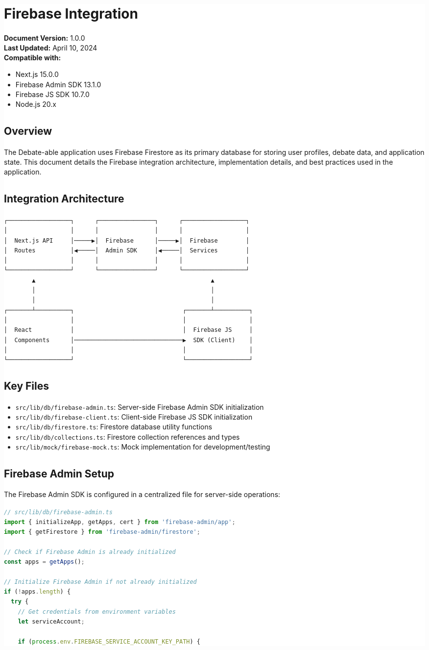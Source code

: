 # Firebase Integration

**Document Version:** 1.0.0  
**Last Updated:** April 10, 2024  
**Compatible with:** 
- Next.js 15.0.0
- Firebase Admin SDK 13.1.0
- Firebase JS SDK 10.7.0
- Node.js 20.x

## Overview

The Debate-able application uses Firebase Firestore as its primary database for storing user profiles, debate data, and application state. This document details the Firebase integration architecture, implementation details, and best practices used in the application.

## Integration Architecture

```
┌──────────────────┐      ┌────────────────┐      ┌──────────────────┐
│                  │      │                │      │                  │
│  Next.js API     │─────▶│  Firebase      │─────▶│  Firebase        │
│  Routes          │◀─────│  Admin SDK     │◀─────│  Services        │
│                  │      │                │      │                  │
└──────────────────┘      └────────────────┘      └──────────────────┘
        ▲                                                  ▲
        │                                                  │
        │                                                  │
┌───────┴──────────┐                               ┌───────┴──────────┐
│                  │                               │                  │
│  React           │                               │  Firebase JS     │
│  Components      │───────────────────────────────▶  SDK (Client)    │
│                  │                               │                  │
└──────────────────┘                               └──────────────────┘
```

## Key Files

- `src/lib/db/firebase-admin.ts`: Server-side Firebase Admin SDK initialization
- `src/lib/db/firebase-client.ts`: Client-side Firebase JS SDK initialization
- `src/lib/db/firestore.ts`: Firestore database utility functions
- `src/lib/db/collections.ts`: Firestore collection references and types
- `src/lib/mock/firebase-mock.ts`: Mock implementation for development/testing

## Firebase Admin Setup

The Firebase Admin SDK is configured in a centralized file for server-side operations:

```typescript
// src/lib/db/firebase-admin.ts
import { initializeApp, getApps, cert } from 'firebase-admin/app';
import { getFirestore } from 'firebase-admin/firestore';

// Check if Firebase Admin is already initialized
const apps = getApps();

// Initialize Firebase Admin if not already initialized
if (!apps.length) {
  try {
    // Get credentials from environment variables
    let serviceAccount;
    
    if (process.env.FIREBASE_SERVICE_ACCOUNT_KEY_PATH) {
```